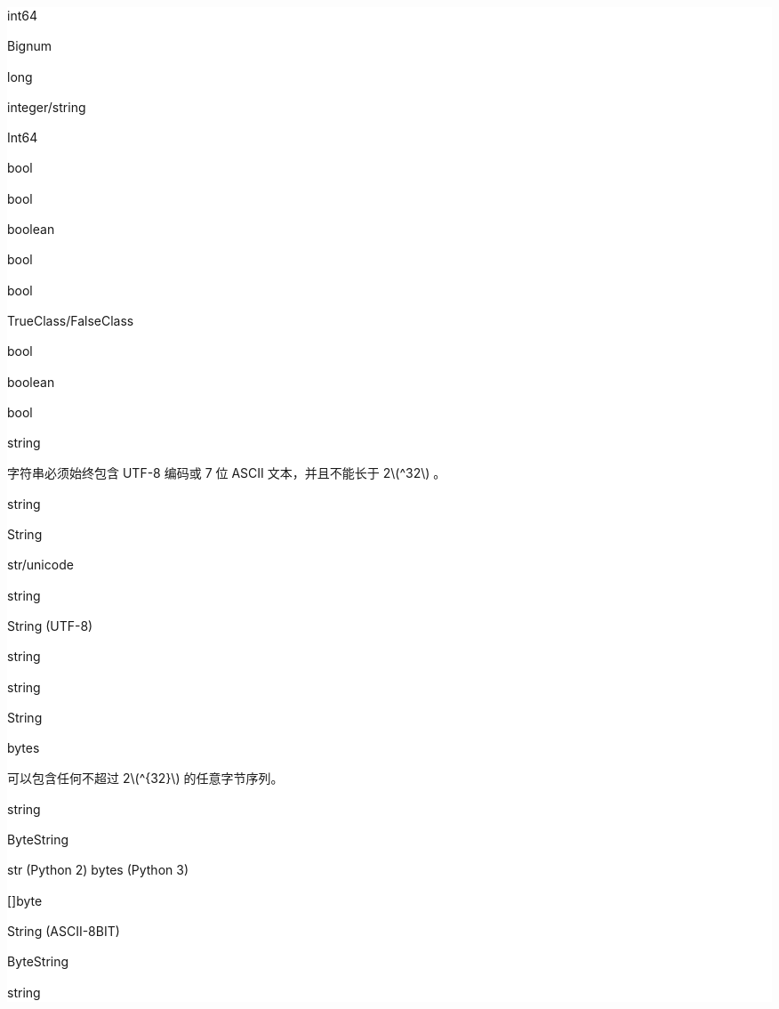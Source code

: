 int64

Bignum

long

integer/string

Int64

bool

bool

boolean

bool

bool

TrueClass/FalseClass

bool

boolean

bool

string

字符串必须始终包含 UTF-8 编码或 7 位 ASCII 文本，并且不能长于 2\\(^32\\) 。

string

String

str/unicode

string

String (UTF-8)

string

string

String

bytes

可以包含任何不超过 2\\(^{32}\\) 的任意字节序列。

string

ByteString

str (Python 2) bytes (Python 3)

\[\]byte

String (ASCII-8BIT)

ByteString

string

